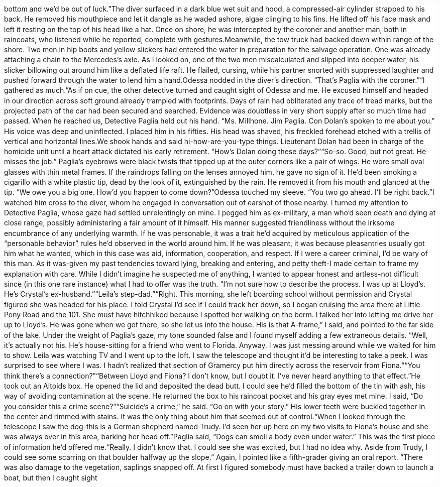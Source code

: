 bottom and we’d be out of luck.”The diver surfaced in a dark blue wet suit and hood, a compressed-air cylinder strapped to his back. He removed his mouthpiece and let it dangle as he waded ashore, algae clinging to his fins. He lifted off his face mask and left it resting on the top of his head like a hat. Once on shore, he was intercepted by the coroner and another man, both in raincoats, who listened while he reported, complete with gestures.Meanwhile, the tow truck had backed down within range of the shore. Two men in hip boots and yellow slickers had entered the water in preparation for the salvage operation. One was already attaching a chain to the Mercedes’s axle. As I looked on, one of the two men miscalculated and slipped into deeper water, his slicker billowing out around him like a deflated life raft. He flailed, cursing, while his partner snorted with suppressed laughter and pushed forward through the water to lend him a hand.Odessa nodded in the diver’s direction. “That’s Paglia with the coroner.”“I gathered as much.”As if on cue, the other detective turned and caught sight of Odessa and me. He excused himself and headed in our direction across soft ground already trampled with footprints. Days of rain had obliterated any trace of tread marks, but the projected path of the car had been secured and searched. Evidence was doubtless in very short supply after so much time had passed. When he reached us, Detective Paglia held out his hand. “Ms. Millhone. Jim Paglia. Con Dolan’s spoken to me about you.” His voice was deep and uninflected. I placed him in his fifties. His head was shaved, his freckled forehead etched with a trellis of vertical and horizontal lines.We shook hands and said hi-how-are-you-type things. Lieutenant Dolan had been in charge of the homicide unit until a heart attack dictated his early retirement. “How’s Dolan doing these days?”“So-so. Good, but not great. He misses the job.” Paglia’s eyebrows were black twists that tipped up at the outer corners like a pair of wings. He wore small oval glasses with thin metal frames. If the raindrops falling on the lenses annoyed him, he gave no sign of it. He’d been smoking a cigarillo with a white plastic tip, dead by the look of it, extinguished by the rain. He removed it from his mouth and glanced at the tip. “We owe you a big one. How’d you happen to come down?”Odessa touched my sleeve. “You two go ahead. I’ll be right back.”I watched him cross to the diver, whom he engaged in conversation out of earshot of those nearby. I turned my attention to Detective Paglia, whose gaze had settled unrelentingly on mine. I pegged him as ex-military, a man who’d seen death and dying at close range, possibly administering a fair amount of it himself. His manner suggested friendliness without the irksome encumbrance of any underlying warmth. If he was personable, it was a trait he’d acquired by meticulous application of the “personable behavior” rules he’d observed in the world around him. If he was pleasant, it was because pleasantries usually got him what he wanted, which in this case was aid, information, cooperation, and respect. If I were a career criminal, I’d be wary of this man. As it was-given my past tendencies toward lying, breaking and entering, and petty theft-I made certain to frame my explanation with care. While I didn’t imagine he suspected me of anything, I wanted to appear honest and artless-not difficult since (in this one rare instance) what I had to offer was the truth. “I’m not sure how to describe the process. I was up at Lloyd’s. He’s Crystal’s ex-husband.”“Leila’s step-dad.”“Right. This morning, she left boarding school without permission and Crystal figured she was headed for his place. I told Crystal I’d see if I could track her down, so I began cruising the area there at Little Pony Road and the 101. She must have hitchhiked because I spotted her walking on the berm. I talked her into letting me drive her up to Lloyd’s. He was gone when we got there, so she let us into the house. His is that A-frame,” I said, and pointed to the far side of the lake. Under the weight of Paglia’s gaze, my tone sounded false and I found myself adding a few extraneous details. “Well, it’s actually not his. He’s house-sitting for a friend who went to Florida. Anyway, I was just messing around while we waited for him to show. Leila was watching TV and I went up to the loft. I saw the telescope and thought it’d be interesting to take a peek. I was surprised to see where I was. I hadn’t realized that section of Gramercy put him directly across the reservoir from Fiona.”“You think there’s a connection?”“Between Lloyd and Fiona? I don’t know, but I doubt it. I’ve never heard anything to that effect.”He took out an Altoids box. He opened the lid and deposited the dead butt. I could see he’d filled the bottom of the tin with ash, his way of avoiding contamination at the scene. He returned the box to his raincoat pocket and his gray eyes met mine. I said, “Do you consider this a crime scene?”“Suicide’s a crime,” he said. “Go on with your story.” His lower teeth were buckled together in the center and rimmed with stains. It was the only thing about him that seemed out of control.“When I looked through the telescope I saw the dog-this is a German shepherd named Trudy. I’d seen her up here on my two visits to Fiona’s house and she was always over in this area, barking her head off.”Paglia said, “Dogs can smell a body even under water.” This was the first piece of information he’d offered me.“Really. I didn’t know that. I could see she was excited, but I had no idea why. Aside from Trudy, I could see some scarring on that boulder halfway up the slope.” Again, I pointed like a fifth-grader giving an oral report. “There was also damage to the vegetation, saplings snapped off. At first I figured somebody must have backed a trailer down to launch a boat, but then I caught sight